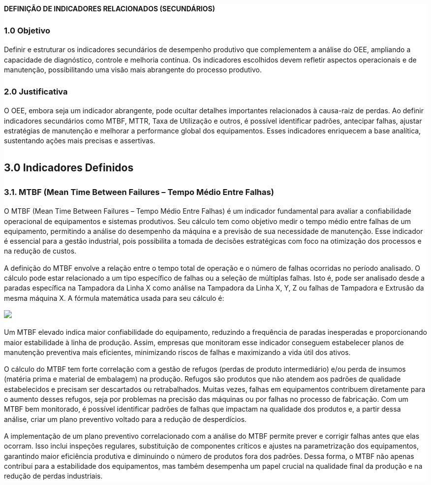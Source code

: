**DEFINIÇÃO DE INDICADORES RELACIONADOS (SECUNDÁRIOS)**

### 1.0 Objetivo

Definir e estruturar os indicadores secundários de desempenho produtivo que complementem a análise do OEE, ampliando a capacidade de diagnóstico, controle e melhoria contínua. Os indicadores escolhidos devem refletir aspectos operacionais e de manutenção, possibilitando uma visão mais abrangente do processo produtivo.

### 2.0 Justificativa

O OEE, embora seja um indicador abrangente, pode ocultar detalhes importantes relacionados à causa-raiz de perdas. Ao definir indicadores secundários como MTBF, MTTR, Taxa de Utilização e outros, é possível identificar padrões, antecipar falhas, ajustar estratégias de manutenção e melhorar a performance global dos equipamentos. Esses indicadores enriquecem a base analítica, sustentando ações mais precisas e assertivas.

## 3.0 Indicadores Definidos

### 3.1. MTBF (Mean Time Between Failures – Tempo Médio Entre Falhas)

O MTBF (Mean Time Between Failures – Tempo Médio Entre Falhas) é um indicador fundamental para avaliar a confiabilidade operacional de equipamentos e sistemas produtivos. Seu cálculo tem como objetivo medir o tempo médio entre falhas de um equipamento, permitindo a análise do desempenho da máquina e a previsão de sua necessidade de manutenção. Esse indicador é essencial para a gestão industrial, pois possibilita a tomada de decisões estratégicas com foco na otimização dos processos e na redução de custos.

A definição do MTBF envolve a relação entre o tempo total de operação e o número de falhas ocorridas no período analisado. O cálculo pode estar relacionado a um tipo específico de falhas ou a seleção de múltiplas falhas. Isto é, pode ser analisado desde a paradas específica na Tampadora da Linha X como análise na Tampadora da Linha X, Y, Z ou falhas de Tampadora e Extrusão da mesma máquina X. A fórmula matemática usada para seu cálculo é:

![](data:image/x-wmf;base64...)

Um MTBF elevado indica maior confiabilidade do equipamento, reduzindo a frequência de paradas inesperadas e proporcionando maior estabilidade à linha de produção. Assim, empresas que monitoram esse indicador conseguem estabelecer planos de manutenção preventiva mais eficientes, minimizando riscos de falhas e maximizando a vida útil dos ativos.

O cálculo do MTBF tem forte correlação com a gestão de refugos (perdas de produto intermediário) e/ou perda de insumos (matéria prima e material de embalagem) na produção. Refugos são produtos que não atendem aos padrões de qualidade estabelecidos e precisam ser descartados ou retrabalhados. Muitas vezes, falhas em equipamentos contribuem diretamente para o aumento desses refugos, seja por problemas na precisão das máquinas ou por falhas no processo de fabricação. Com um MTBF bem monitorado, é possível identificar padrões de falhas que impactam na qualidade dos produtos e, a partir dessa análise, criar um plano preventivo voltado para a redução de desperdícios.

A implementação de um plano preventivo correlacionado com a análise do MTBF permite prever e corrigir falhas antes que elas ocorram. Isso inclui inspeções regulares, substituição de componentes críticos e ajustes na parametrização dos equipamentos, garantindo maior eficiência produtiva e diminuindo o número de produtos fora dos padrões. Dessa forma, o MTBF não apenas contribui para a estabilidade dos equipamentos, mas também desempenha um papel crucial na qualidade final da produção e na redução de perdas industriais.
